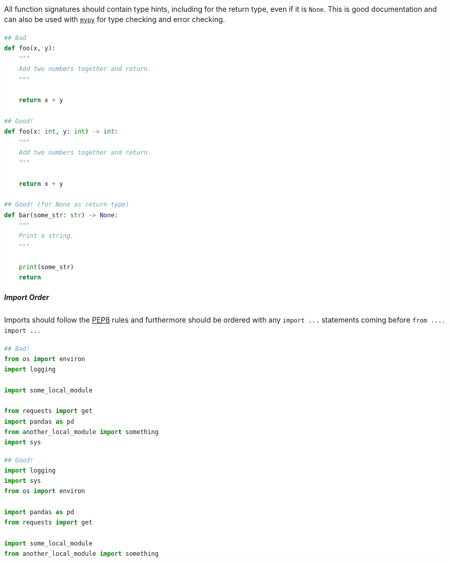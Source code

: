 All function signatures should contain type hints, including for the return type, even if it is `None`. 
This is good documentation and can also be used with [`mypy`](http://mypy-lang.org/) for type checking and error checking.

```python
## Bad
def foo(x, y):
    """
    Add two numbers together and return.
    """

    return x + y

## Good!
def foo(x: int, y: int) -> int:
    """
    Add two numbers together and return.
    """

    return x + y

## Good! (for None as return type)
def bar(some_str: str) -> None:
    """
    Print a string.
    """
    
    print(some_str)
    return
```

##### Import Order

Imports should follow the [PEP8](https://www.python.org/dev/peps/pep-0008/#imports) rules and furthermore should be ordered with any `import ...` statements coming before `from .... import ...`

```python
## Bad!
from os import environ
import logging

import some_local_module

from requests import get
import pandas as pd
from another_local_module import something
import sys
```

```python
## Good!
import logging
import sys
from os import environ

import pandas as pd
from requests import get

import some_local_module
from another_local_module import something
```

